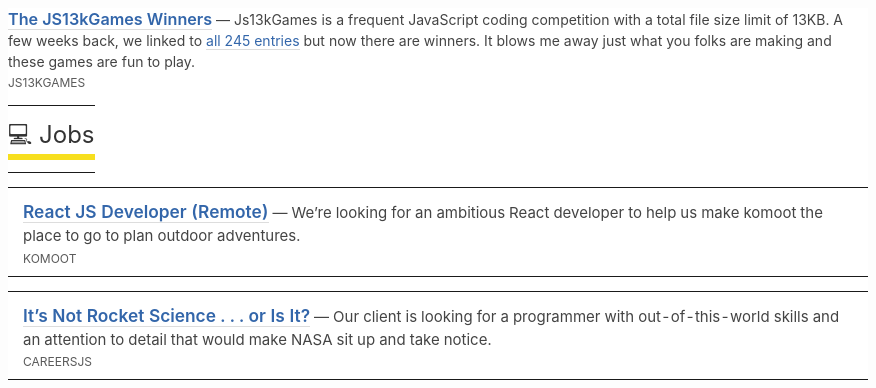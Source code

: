  <p class="desc" style="color: #444; margin-top: 0.8em; margin-bottom: 0;"><span style="font-weight: 600; font-size: 1.1em; color: #000;" class="mainlink"><a target="_blank" href="https://javascriptweekly.com/link/78426/web" title="js13kgames.com" style="text-decoration: none; color: #3366aa; border-bottom-width: 1px !important; border-bottom-color: #ddd !important; border-bottom-style: solid !important; font-size: 1.05em;">The JS13kGames Winners</a></span> — Js13kGames is a  frequent JavaScript coding competition with a total file size limit of 13KB. A few weeks back, we linked to <a target="_blank" href="https://javascriptweekly.com/link/78427/web" style="text-decoration: none; color: #3366aa; border-bottom-width: 1px !important; border-bottom-color: #ddd !important; border-bottom-style: solid !important;">all 245 entries</a> but now there are winners. It blows me away just what you folks are making and these games are fun to&nbsp;play.</p>
  <p class="name" style="color: #5a5a5a; margin-top: 4px; margin-bottom: 0.8em; text-transform: uppercase; font-size: 12px; line-height: 1.2em;">Js13kGames </p>
</td></tr></tbody></table>
<table width="100%" cellpadding="0" cellspacing="0" class="el-heading" style="background-color: none !important; text-align: left; margin-top: 15px; color: #333333; mso-table-lspace: 0pt; mso-table-rspace: 0pt; border-collapse: collapse;"><tbody><tr><td style="font-family: -apple-system,BlinkMacSystemFont,Helvetica,sans-serif; font-size: 15px; line-height: 1.55em; mso-table-lspace: 0pt; mso-table-rspace: 0pt; border-collapse: collapse; padding: 0;"><p style="font-size: 1.6em !important; font-weight: 400 !important; text-transform: none !important; line-height: 1.4em; display: inline-block; border-bottom-width: 6px; border-bottom-style: solid; padding-bottom: 2px; border-bottom-color: #f7df1e; margin: 0.5em 0;">💻 Jobs</p></td></tr></tbody></table>

<table width="100%" cellpadding="0" cellspacing="0" class="el-item item  " style="mso-table-lspace: 0pt; mso-table-rspace: 0pt; border-collapse: collapse;"><tbody><tr><td style="font-family: -apple-system,BlinkMacSystemFont,Helvetica,sans-serif; font-size: 15px; line-height: 1.55em; mso-table-lspace: 0pt; mso-table-rspace: 0pt; border-collapse: collapse; padding: 0px 15px;">
  
  <p class="desc" style="color: #444; margin-top: 0.8em; margin-bottom: 0;"><span style="font-weight: 600; font-size: 1.1em; color: #000;" class="mainlink"><a target="_blank" href="https://javascriptweekly.com/link/78428/web" title="www.komoot.com" style="text-decoration: none; color: #3366aa; border-bottom-width: 1px !important; border-bottom-color: #ddd !important; border-bottom-style: solid !important; font-size: 1.05em;">React JS Developer (Remote)</a></span> — We’re looking for an ambitious React developer to help us make komoot the place to go to plan outdoor adventures.</p>
  <p class="name" style="color: #5a5a5a; margin-top: 4px; margin-bottom: 0.8em; text-transform: uppercase; font-size: 12px; line-height: 1.2em;">KOMOOT </p>
</td></tr></tbody></table>

<table width="100%" cellpadding="0" cellspacing="0" class="el-item item  " style="mso-table-lspace: 0pt; mso-table-rspace: 0pt; border-collapse: collapse;"><tbody><tr><td style="font-family: -apple-system,BlinkMacSystemFont,Helvetica,sans-serif; font-size: 15px; line-height: 1.55em; mso-table-lspace: 0pt; mso-table-rspace: 0pt; border-collapse: collapse; padding: 0px 15px;">
  
  <p class="desc" style="color: #444; margin-top: 0.8em; margin-bottom: 0;"><span style="font-weight: 600; font-size: 1.1em; color: #000;" class="mainlink"><a target="_blank" href="https://javascriptweekly.com/link/78429/web" title="job.careersjs.com" style="text-decoration: none; color: #3366aa; border-bottom-width: 1px !important; border-bottom-color: #ddd !important; border-bottom-style: solid !important; font-size: 1.05em;">It’s Not Rocket Science . . . or Is It?</a></span> — Our client is looking for a programmer with out-of-this-world skills and an attention to detail that would make NASA sit up and take notice.</p>
  <p class="name" style="color: #5a5a5a; margin-top: 4px; margin-bottom: 0.8em; text-transform: uppercase; font-size: 12px; line-height: 1.2em;">CareersJS </p>
</td></tr></tbody></table>
